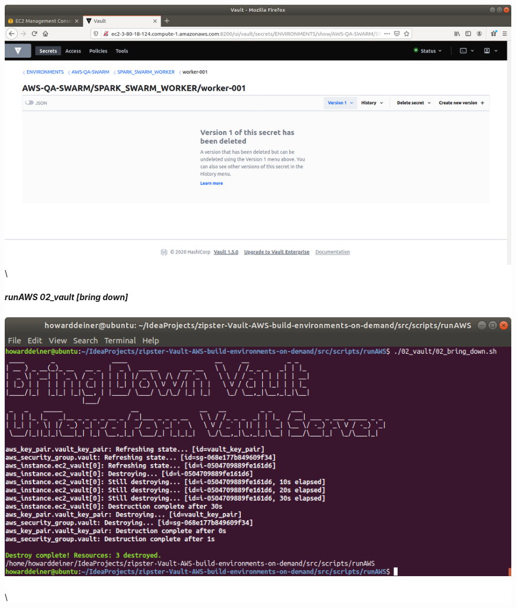 ![runAWS_05_awsqa_swarm_03_bring_down_11](assets/runAWS_05_awsqa_swarm_03_bring_down_11.png)\
##### runAWS 02_vault [bring down]
![runAWS_02_vault_03_bring_down_01](assets/runAWS_02_vault_03_bring_down_01.png)\
<BR />\